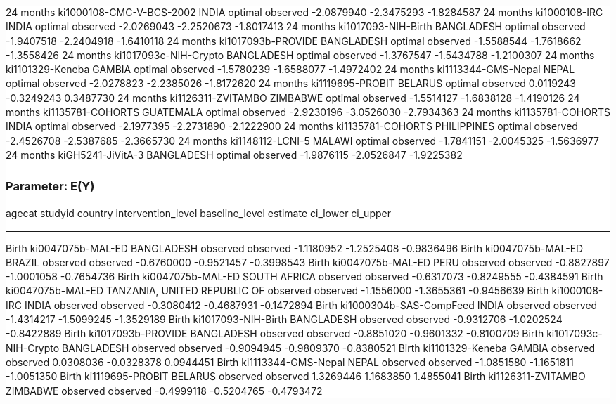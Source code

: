 24 months   ki1000108-CMC-V-BCS-2002   INDIA                          optimal              observed          -2.0879940   -2.3475293   -1.8284587
24 months   ki1000108-IRC              INDIA                          optimal              observed          -2.0269043   -2.2520673   -1.8017413
24 months   ki1017093-NIH-Birth        BANGLADESH                     optimal              observed          -1.9407518   -2.2404918   -1.6410118
24 months   ki1017093b-PROVIDE         BANGLADESH                     optimal              observed          -1.5588544   -1.7618662   -1.3558426
24 months   ki1017093c-NIH-Crypto      BANGLADESH                     optimal              observed          -1.3767547   -1.5434788   -1.2100307
24 months   ki1101329-Keneba           GAMBIA                         optimal              observed          -1.5780239   -1.6588077   -1.4972402
24 months   ki1113344-GMS-Nepal        NEPAL                          optimal              observed          -2.0278823   -2.2385026   -1.8172620
24 months   ki1119695-PROBIT           BELARUS                        optimal              observed           0.0119243   -0.3249243    0.3487730
24 months   ki1126311-ZVITAMBO         ZIMBABWE                       optimal              observed          -1.5514127   -1.6838128   -1.4190126
24 months   ki1135781-COHORTS          GUATEMALA                      optimal              observed          -2.9230196   -3.0526030   -2.7934363
24 months   ki1135781-COHORTS          INDIA                          optimal              observed          -2.1977395   -2.2731890   -2.1222900
24 months   ki1135781-COHORTS          PHILIPPINES                    optimal              observed          -2.4526708   -2.5387685   -2.3665730
24 months   ki1148112-LCNI-5           MALAWI                         optimal              observed          -1.7841151   -2.0045325   -1.5636977
24 months   kiGH5241-JiVitA-3          BANGLADESH                     optimal              observed          -1.9876115   -2.0526847   -1.9225382


### Parameter: E(Y)


agecat      studyid                    country                        intervention_level   baseline_level      estimate     ci_lower     ci_upper
----------  -------------------------  -----------------------------  -------------------  ---------------  -----------  -----------  -----------
Birth       ki0047075b-MAL-ED          BANGLADESH                     observed             observed          -1.1180952   -1.2525408   -0.9836496
Birth       ki0047075b-MAL-ED          BRAZIL                         observed             observed          -0.6760000   -0.9521457   -0.3998543
Birth       ki0047075b-MAL-ED          PERU                           observed             observed          -0.8827897   -1.0001058   -0.7654736
Birth       ki0047075b-MAL-ED          SOUTH AFRICA                   observed             observed          -0.6317073   -0.8249555   -0.4384591
Birth       ki0047075b-MAL-ED          TANZANIA, UNITED REPUBLIC OF   observed             observed          -1.1556000   -1.3655361   -0.9456639
Birth       ki1000108-IRC              INDIA                          observed             observed          -0.3080412   -0.4687931   -0.1472894
Birth       ki1000304b-SAS-CompFeed    INDIA                          observed             observed          -1.4314217   -1.5099245   -1.3529189
Birth       ki1017093-NIH-Birth        BANGLADESH                     observed             observed          -0.9312706   -1.0202524   -0.8422889
Birth       ki1017093b-PROVIDE         BANGLADESH                     observed             observed          -0.8851020   -0.9601332   -0.8100709
Birth       ki1017093c-NIH-Crypto      BANGLADESH                     observed             observed          -0.9094945   -0.9809370   -0.8380521
Birth       ki1101329-Keneba           GAMBIA                         observed             observed           0.0308036   -0.0328378    0.0944451
Birth       ki1113344-GMS-Nepal        NEPAL                          observed             observed          -1.0851580   -1.1651811   -1.0051350
Birth       ki1119695-PROBIT           BELARUS                        observed             observed           1.3269446    1.1683850    1.4855041
Birth       ki1126311-ZVITAMBO         ZIMBABWE                       observed             observed          -0.4999118   -0.5204765   -0.4793472